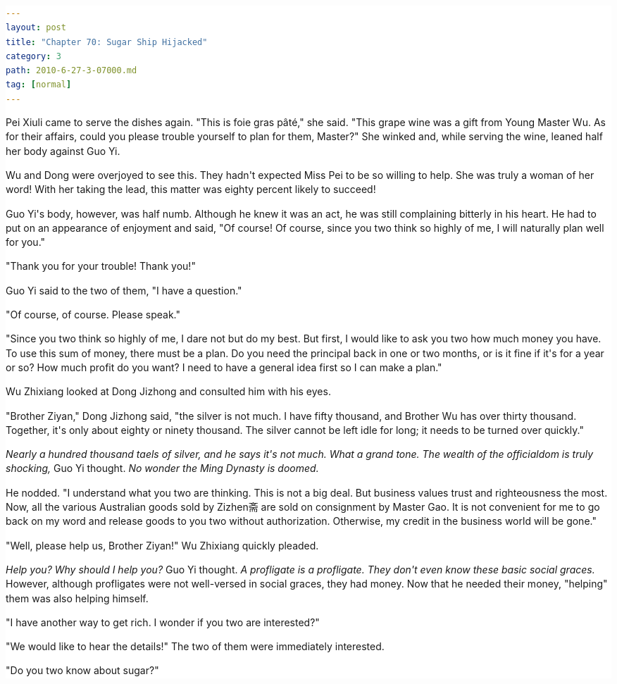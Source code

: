 ```yaml
---
layout: post
title: "Chapter 70: Sugar Ship Hijacked"
category: 3
path: 2010-6-27-3-07000.md
tag: [normal]
---
```


Pei Xiuli came to serve the dishes again. "This is foie gras pâté," she said. "This grape wine was a gift from Young Master Wu. As for their affairs, could you please trouble yourself to plan for them, Master?" She winked and, while serving the wine, leaned half her body against Guo Yi.

Wu and Dong were overjoyed to see this. They hadn't expected Miss Pei to be so willing to help. She was truly a woman of her word! With her taking the lead, this matter was eighty percent likely to succeed!

Guo Yi's body, however, was half numb. Although he knew it was an act, he was still complaining bitterly in his heart. He had to put on an appearance of enjoyment and said, "Of course! Of course, since you two think so highly of me, I will naturally plan well for you."

"Thank you for your trouble! Thank you!"

Guo Yi said to the two of them, "I have a question."

"Of course, of course. Please speak."

"Since you two think so highly of me, I dare not but do my best. But first, I would like to ask you two how much money you have. To use this sum of money, there must be a plan. Do you need the principal back in one or two months, or is it fine if it's for a year or so? How much profit do you want? I need to have a general idea first so I can make a plan."

Wu Zhixiang looked at Dong Jizhong and consulted him with his eyes.

"Brother Ziyan," Dong Jizhong said, "the silver is not much. I have fifty thousand, and Brother Wu has over thirty thousand. Together, it's only about eighty or ninety thousand. The silver cannot be left idle for long; it needs to be turned over quickly."

*Nearly a hundred thousand taels of silver, and he says it's not much. What a grand tone. The wealth of the officialdom is truly shocking,* Guo Yi thought. *No wonder the Ming Dynasty is doomed.*

He nodded. "I understand what you two are thinking. This is not a big deal. But business values trust and righteousness the most. Now, all the various Australian goods sold by Zizhen斋 are sold on consignment by Master Gao. It is not convenient for me to go back on my word and release goods to you two without authorization. Otherwise, my credit in the business world will be gone."

"Well, please help us, Brother Ziyan!" Wu Zhixiang quickly pleaded.

*Help you? Why should I help you?* Guo Yi thought. *A profligate is a profligate. They don't even know these basic social graces.* However, although profligates were not well-versed in social graces, they had money. Now that he needed their money, "helping" them was also helping himself.

"I have another way to get rich. I wonder if you two are interested?"

"We would like to hear the details!" The two of them were immediately interested.

"Do you two know about sugar?"
